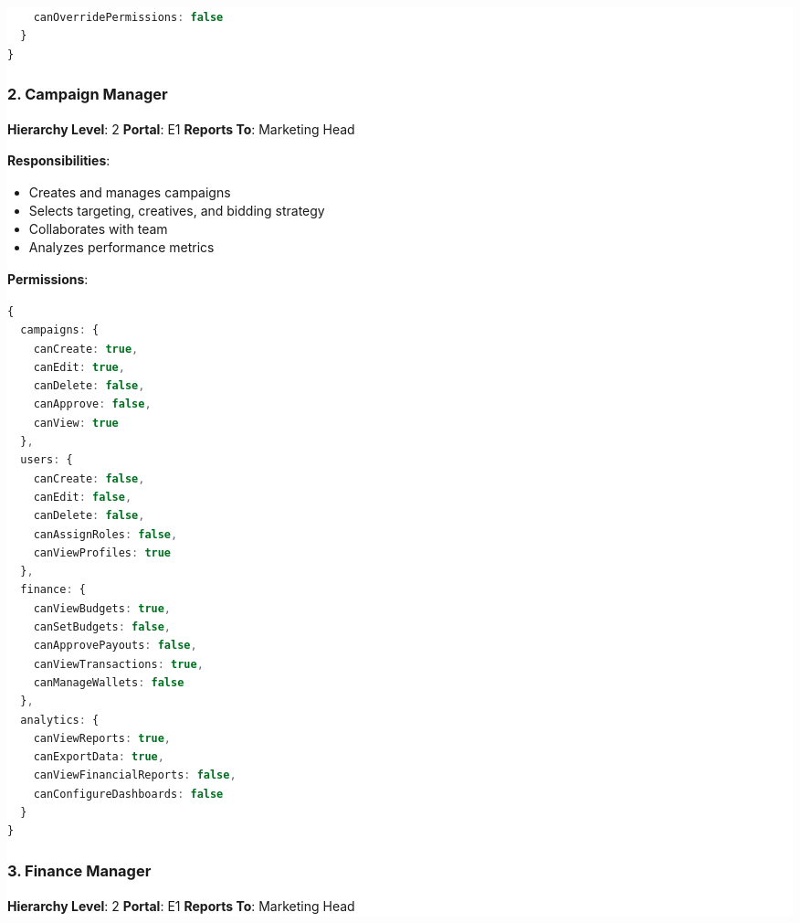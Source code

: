 ```typescript
    canOverridePermissions: false
  }
}
```

### 2. Campaign Manager
**Hierarchy Level**: 2
**Portal**: E1
**Reports To**: Marketing Head

**Responsibilities**:
- Creates and manages campaigns
- Selects targeting, creatives, and bidding strategy
- Collaborates with team
- Analyzes performance metrics

**Permissions**:
```typescript
{
  campaigns: {
    canCreate: true,
    canEdit: true,
    canDelete: false,
    canApprove: false,
    canView: true
  },
  users: {
    canCreate: false,
    canEdit: false,
    canDelete: false,
    canAssignRoles: false,
    canViewProfiles: true
  },
  finance: {
    canViewBudgets: true,
    canSetBudgets: false,
    canApprovePayouts: false,
    canViewTransactions: true,
    canManageWallets: false
  },
  analytics: {
    canViewReports: true,
    canExportData: true,
    canViewFinancialReports: false,
    canConfigureDashboards: false
  }
}
```

### 3. Finance Manager
**Hierarchy Level**: 2
**Portal**: E1
**Reports To**: Marketing Head

